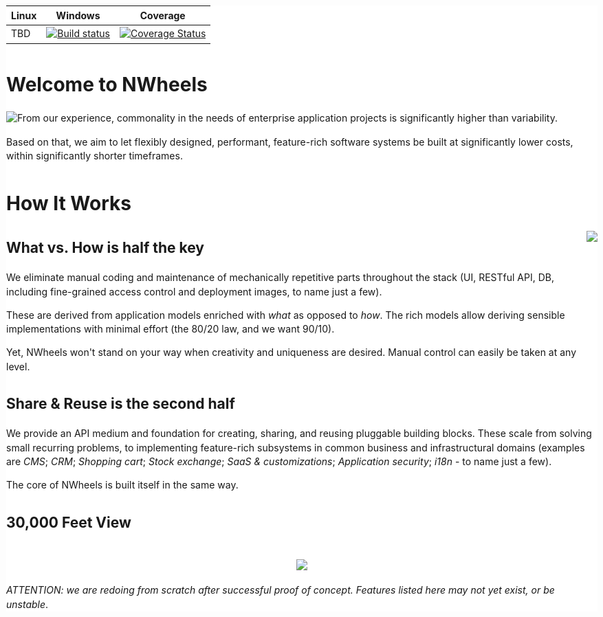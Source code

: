Linux|Windows|Coverage
-----|-------|--------
TBD|[![Build status](https://ci.appveyor.com/api/projects/status/qcm23727dm8dplk5/branch/master?svg=true)](https://ci.appveyor.com/project/felix-b/nwheels-bk3vs/branch/master)|[![Coverage Status](https://coveralls.io/repos/github/felix-b/NWheels/badge.svg?branch=master)](https://coveralls.io/github/felix-b/NWheels?branch=master)

Welcome to NWheels
=======

<img align="left" src="Docs/Images/logo-132.png"/>

From our experience, commonality in the needs of enterprise application projects is significantly higher than variability. 

Based on that, we aim to let flexibly designed, performant, feature-rich software systems be built at significantly lower costs, within significantly shorter timeframes. 

# How It Works

<img align="right" src="Docs/Images/nwheels-concept-thumb.png"/>

## What vs. How is half the key

We eliminate manual coding and maintenance of mechanically repetitive parts throughout the stack (UI, RESTful API, DB, including fine-grained access control and deployment images, to name just a few). 

These are derived from application models enriched with _what_ as opposed to _how_. The rich models allow deriving sensible implementations with minimal effort (the 80/20 law, and we want 90/10).

Yet, NWheels won't stand on your way when creativity and uniqueness are desired. Manual control can easily be taken at any level.

## Share & Reuse is the second half 

We provide an API medium and foundation for creating, sharing, and reusing pluggable building blocks. These scale from solving small recurring problems, to implementing feature-rich subsystems in common business and infrastructural domains (examples are _CMS_; _CRM_; _Shopping cart_; _Stock exchange_; _SaaS & customizations_; _Application security_; _i18n_ - to name just a few). 

The core of NWheels is built itself in the same way.

## 30,000 Feet View

<p align="center" style="text-align:center">
<br/>
<img src="Docs/Images/nwheels-concept.png"/>
</p>

_ATTENTION: we are redoing from scratch after successful proof of concept. Features listed here may not yet exist, or be unstable_. 
